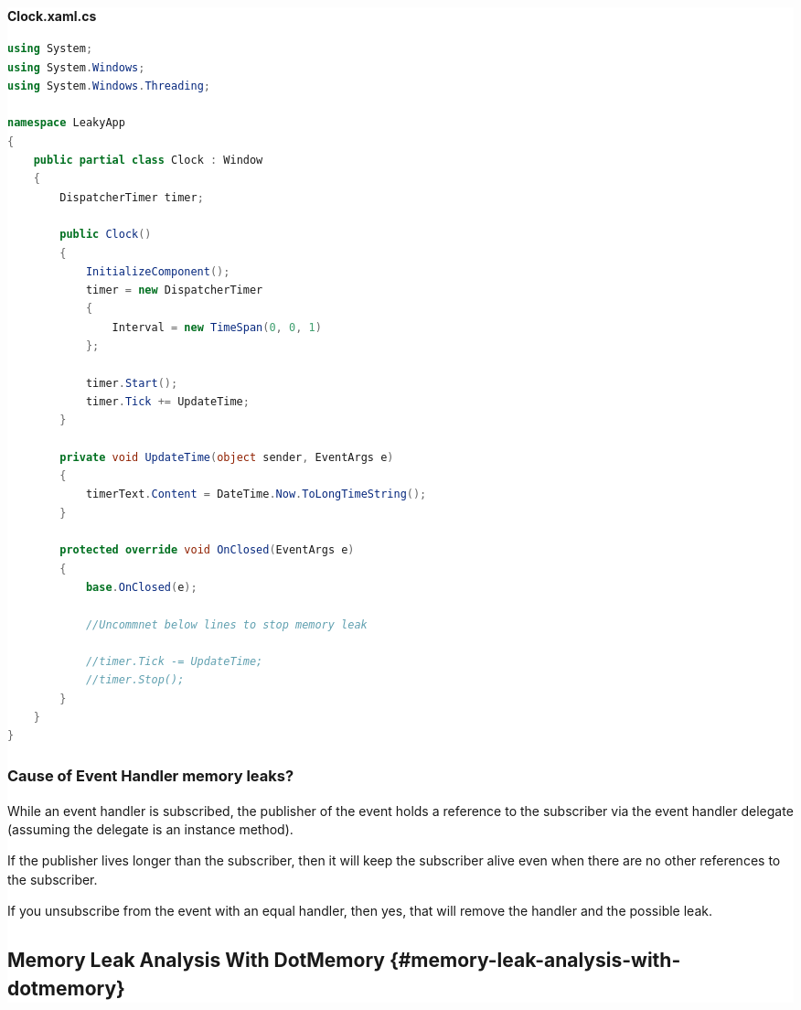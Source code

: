 **Clock.xaml.cs**
```cs
using System;
using System.Windows;
using System.Windows.Threading;

namespace LeakyApp
{
    public partial class Clock : Window
    {
        DispatcherTimer timer;

        public Clock()
        {
            InitializeComponent();
            timer = new DispatcherTimer
            {
                Interval = new TimeSpan(0, 0, 1)
            };

            timer.Start();
            timer.Tick += UpdateTime;
        }

        private void UpdateTime(object sender, EventArgs e)
        {
            timerText.Content = DateTime.Now.ToLongTimeString();
        }

        protected override void OnClosed(EventArgs e)
        {
            base.OnClosed(e);

            //Uncommnet below lines to stop memory leak

            //timer.Tick -= UpdateTime;
            //timer.Stop();
        }
    }
}
```

### Cause of Event Handler memory leaks?
While an event handler is subscribed, the publisher of the event holds a reference to the subscriber via the event handler delegate (assuming the delegate is an instance method).

If the publisher lives longer than the subscriber, then it will keep the subscriber alive even when there are no other references to the subscriber.

If you unsubscribe from the event with an equal handler, then yes, that will remove the handler and the possible leak.

## Memory Leak Analysis With DotMemory {#memory-leak-analysis-with-dotmemory}
